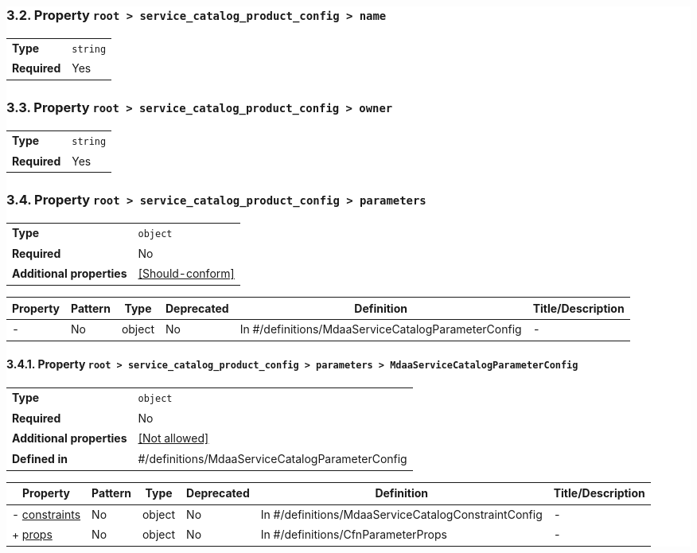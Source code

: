 ### <a name="service_catalog_product_config_name"></a>3.2. Property `root > service_catalog_product_config > name`

|              |          |
| ------------ | -------- |
| **Type**     | `string` |
| **Required** | Yes      |

### <a name="service_catalog_product_config_owner"></a>3.3. Property `root > service_catalog_product_config > owner`

|              |          |
| ------------ | -------- |
| **Type**     | `string` |
| **Required** | Yes      |

### <a name="service_catalog_product_config_parameters"></a>3.4. Property `root > service_catalog_product_config > parameters`

|                           |                                                                                                                                                     |
| ------------------------- | --------------------------------------------------------------------------------------------------------------------------------------------------- |
| **Type**                  | `object`                                                                                                                                            |
| **Required**              | No                                                                                                                                                  |
| **Additional properties** | [[Should-conform]](#service_catalog_product_config_parameters_additionalProperties "Each additional property must conform to the following schema") |

| Property                                                               | Pattern | Type   | Deprecated | Definition                                         | Title/Description |
| ---------------------------------------------------------------------- | ------- | ------ | ---------- | -------------------------------------------------- | ----------------- |
| - [](#service_catalog_product_config_parameters_additionalProperties ) | No      | object | No         | In #/definitions/MdaaServiceCatalogParameterConfig | -                 |

#### <a name="service_catalog_product_config_parameters_additionalProperties"></a>3.4.1. Property `root > service_catalog_product_config > parameters > MdaaServiceCatalogParameterConfig`

|                           |                                                         |
| ------------------------- | ------------------------------------------------------- |
| **Type**                  | `object`                                                |
| **Required**              | No                                                      |
| **Additional properties** | [[Not allowed]](# "Additional Properties not allowed.") |
| **Defined in**            | #/definitions/MdaaServiceCatalogParameterConfig         |

| Property                                                                                      | Pattern | Type   | Deprecated | Definition                                          | Title/Description |
| --------------------------------------------------------------------------------------------- | ------- | ------ | ---------- | --------------------------------------------------- | ----------------- |
| - [constraints](#service_catalog_product_config_parameters_additionalProperties_constraints ) | No      | object | No         | In #/definitions/MdaaServiceCatalogConstraintConfig | -                 |
| + [props](#service_catalog_product_config_parameters_additionalProperties_props )             | No      | object | No         | In #/definitions/CfnParameterProps                  | -                 |
